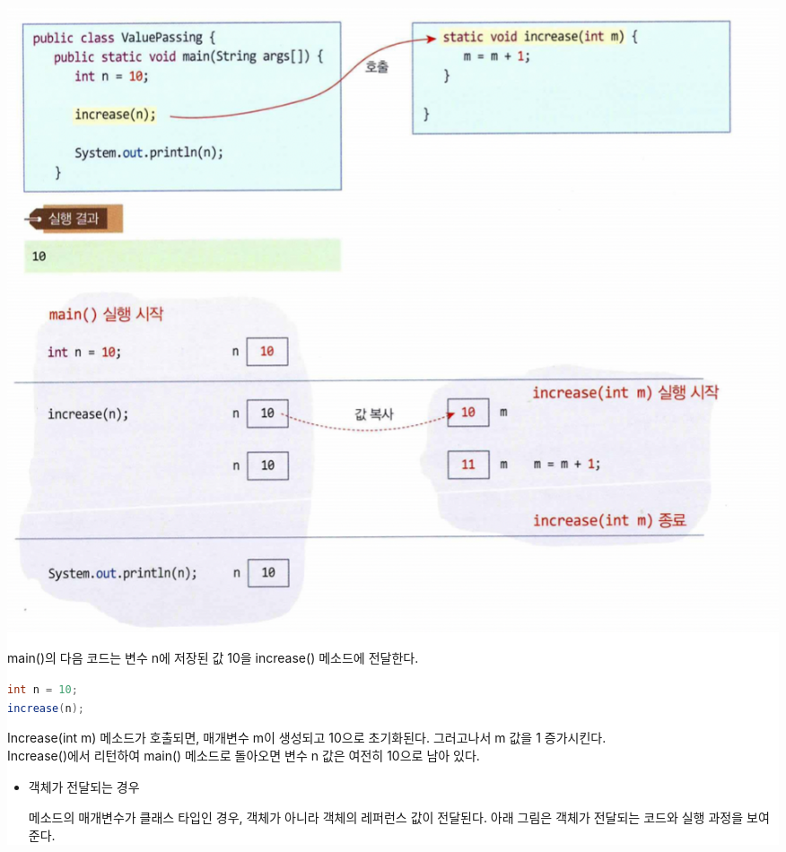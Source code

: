   ![](./img/chapter4/ex17.jpg)

  main()의 다음 코드는 변수 n에 저장된 값 10을 increase() 메소드에 전달한다.

  ```java
  int n = 10;
  increase(n);
  ```

  Increase(int m) 메소드가 호출되면, 매개변수 m이 생성되고 10으로 초기화된다. 그러고나서 m 값을 1 증가시킨다.  
  Increase()에서 리턴하여 main() 메소드로 돌아오면 변수 n 값은 여전히 10으로 남아 있다.

- 객체가 전달되는 경우

  메소드의 매개변수가 클래스 타입인 경우, 객체가 아니라 객체의 레퍼런스 값이 전달된다. 아래 그림은 객체가 전달되는 코드와 실행 과정을 보여준다.
